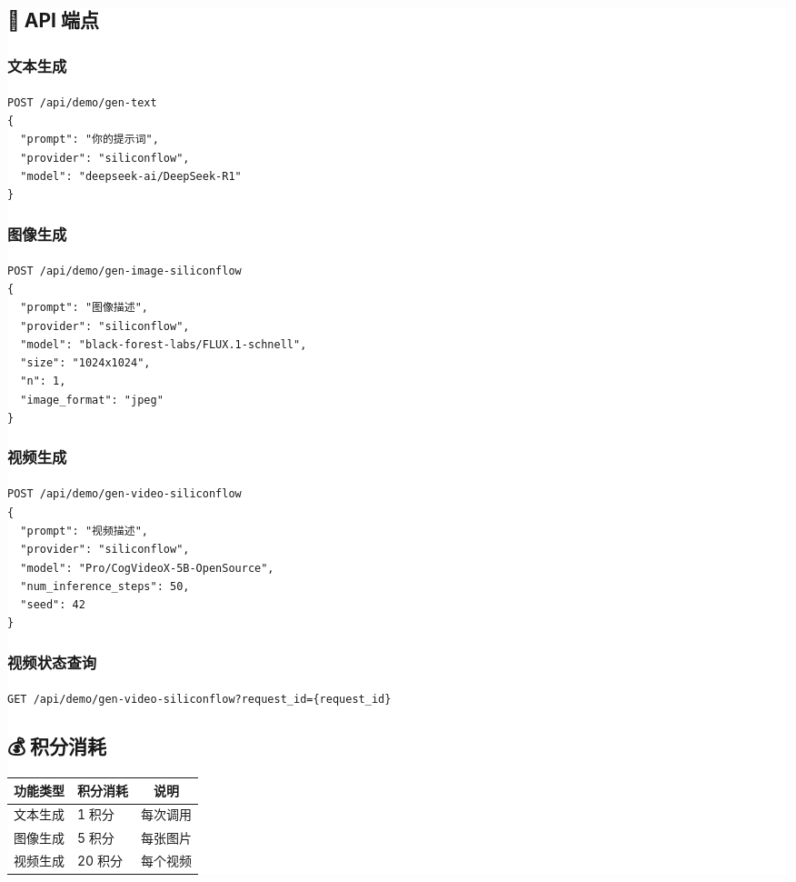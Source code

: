 ## 🔧 API 端点

### 文本生成
```
POST /api/demo/gen-text
{
  "prompt": "你的提示词",
  "provider": "siliconflow",
  "model": "deepseek-ai/DeepSeek-R1"
}
```

### 图像生成
```
POST /api/demo/gen-image-siliconflow
{
  "prompt": "图像描述",
  "provider": "siliconflow",
  "model": "black-forest-labs/FLUX.1-schnell",
  "size": "1024x1024",
  "n": 1,
  "image_format": "jpeg"
}
```

### 视频生成
```
POST /api/demo/gen-video-siliconflow
{
  "prompt": "视频描述",
  "provider": "siliconflow",
  "model": "Pro/CogVideoX-5B-OpenSource",
  "num_inference_steps": 50,
  "seed": 42
}
```

### 视频状态查询
```
GET /api/demo/gen-video-siliconflow?request_id={request_id}
```

## 💰 积分消耗

| 功能类型 | 积分消耗 | 说明 |
|---------|---------|------|
| 文本生成 | 1 积分 | 每次调用 |
| 图像生成 | 5 积分 | 每张图片 |
| 视频生成 | 20 积分 | 每个视频 |
